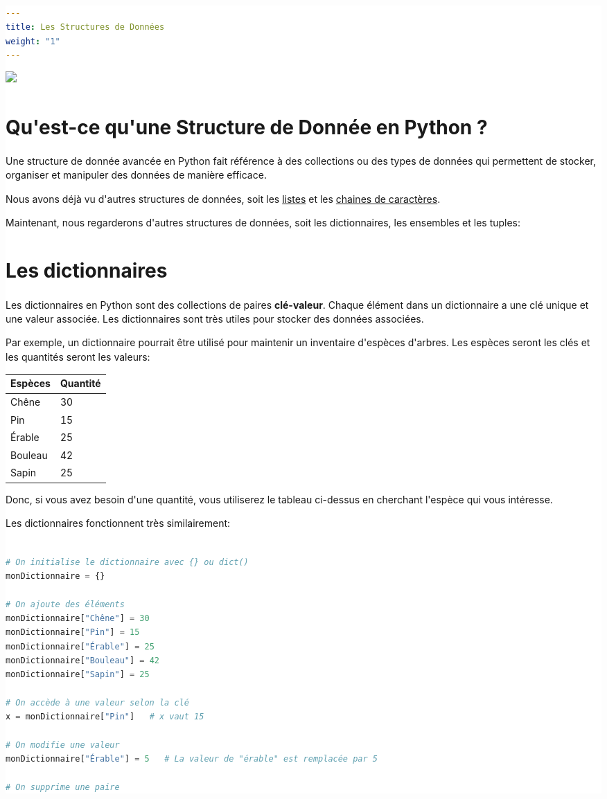```yaml
---
title: Les Structures de Données
weight: "1"
---
```


![](strucutres.png?width=25vw)

# Qu'est-ce qu'une Structure de Donnée en Python ?

Une structure de donnée avancée en Python fait référence à des collections ou des types de données qui permettent de stocker, organiser et manipuler des données de manière efficace.

Nous avons déjà vu d'autres structures de données, soit les [listes](../les-listes) et les [chaines de caractères](../les-chaines-de-caractères).

Maintenant, nous regarderons d'autres structures de données, soit les dictionnaires, les ensembles et les tuples:

# Les dictionnaires

Les dictionnaires en Python sont des collections de paires **clé-valeur**. Chaque élément dans un dictionnaire a une clé unique et une valeur associée. Les dictionnaires sont très utiles pour stocker des données associées.

Par exemple, un dictionnaire pourrait être utilisé pour maintenir un inventaire d'espèces d'arbres. Les espèces seront les clés et les quantités seront les valeurs:

| Espèces | Quantité |
| --- | --- |
| Chêne | 30 |
| Pin | 15 |
| Érable | 25 |
| Bouleau | 42 |
| Sapin | 25 |


Donc, si vous avez besoin d'une quantité, vous utiliserez le tableau ci-dessus en cherchant l'espèce qui vous intéresse.

Les dictionnaires fonctionnent très similairement:

```python

# On initialise le dictionnaire avec {} ou dict()
monDictionnaire = {}

# On ajoute des éléments
monDictionnaire["Chêne"] = 30
monDictionnaire["Pin"] = 15
monDictionnaire["Érable"] = 25
monDictionnaire["Bouleau"] = 42
monDictionnaire["Sapin"] = 25

# On accède à une valeur selon la clé
x = monDictionnaire["Pin"]   # x vaut 15

# On modifie une valeur
monDictionnaire["Érable"] = 5   # La valeur de "érable" est remplacée par 5

# On supprime une paire
```